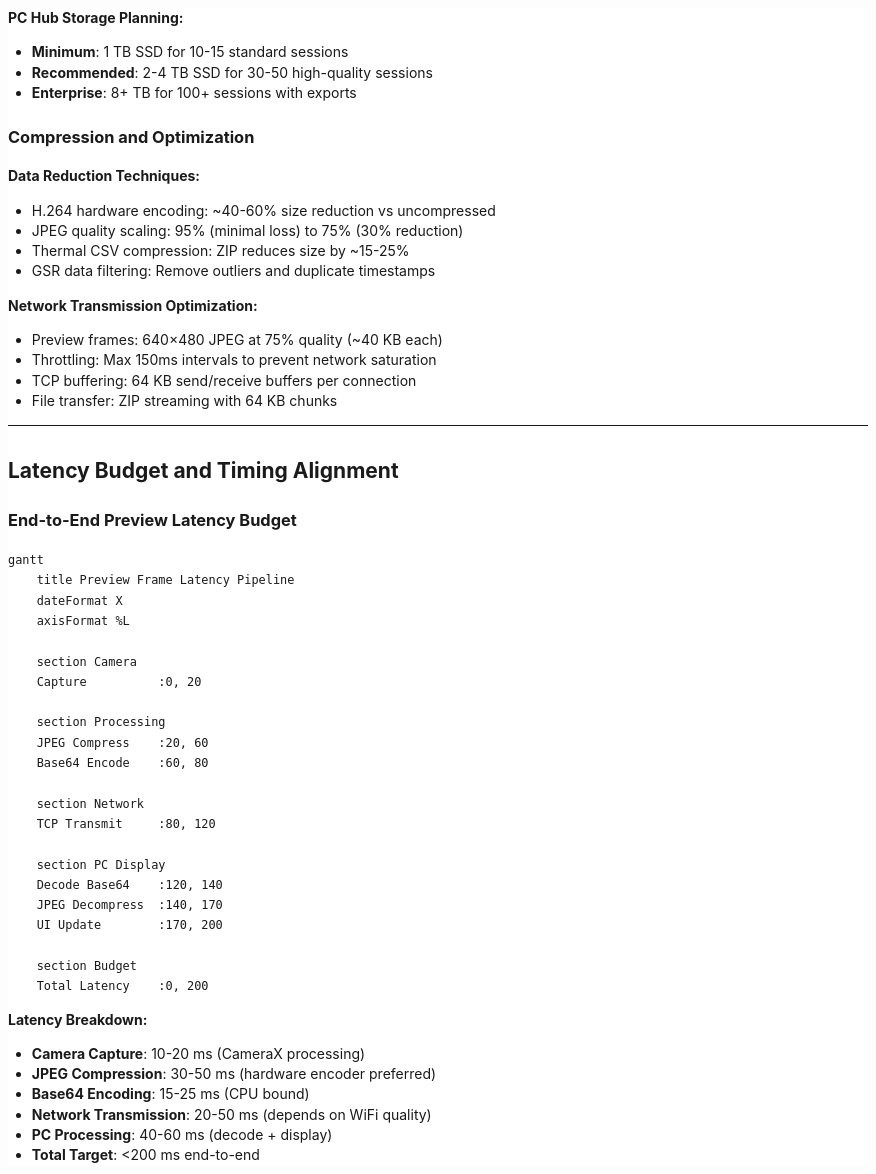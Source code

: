 **PC Hub Storage Planning:**
- **Minimum**: 1 TB SSD for 10-15 standard sessions
- **Recommended**: 2-4 TB SSD for 30-50 high-quality sessions  
- **Enterprise**: 8+ TB for 100+ sessions with exports

### Compression and Optimization

**Data Reduction Techniques:**
- H.264 hardware encoding: ~40-60% size reduction vs uncompressed
- JPEG quality scaling: 95% (minimal loss) to 75% (30% reduction)
- Thermal CSV compression: ZIP reduces size by ~15-25%
- GSR data filtering: Remove outliers and duplicate timestamps

**Network Transmission Optimization:**
- Preview frames: 640×480 JPEG at 75% quality (~40 KB each)
- Throttling: Max 150ms intervals to prevent network saturation
- TCP buffering: 64 KB send/receive buffers per connection
- File transfer: ZIP streaming with 64 KB chunks

---

## Latency Budget and Timing Alignment

### End-to-End Preview Latency Budget

```mermaid
gantt
    title Preview Frame Latency Pipeline
    dateFormat X
    axisFormat %L
    
    section Camera
    Capture          :0, 20
    
    section Processing  
    JPEG Compress    :20, 60
    Base64 Encode    :60, 80
    
    section Network
    TCP Transmit     :80, 120
    
    section PC Display
    Decode Base64    :120, 140
    JPEG Decompress  :140, 170
    UI Update        :170, 200
    
    section Budget
    Total Latency    :0, 200
```

**Latency Breakdown:**
- **Camera Capture**: 10-20 ms (CameraX processing)
- **JPEG Compression**: 30-50 ms (hardware encoder preferred)
- **Base64 Encoding**: 15-25 ms (CPU bound)
- **Network Transmission**: 20-50 ms (depends on WiFi quality)
- **PC Processing**: 40-60 ms (decode + display)
- **Total Target**: <200 ms end-to-end
